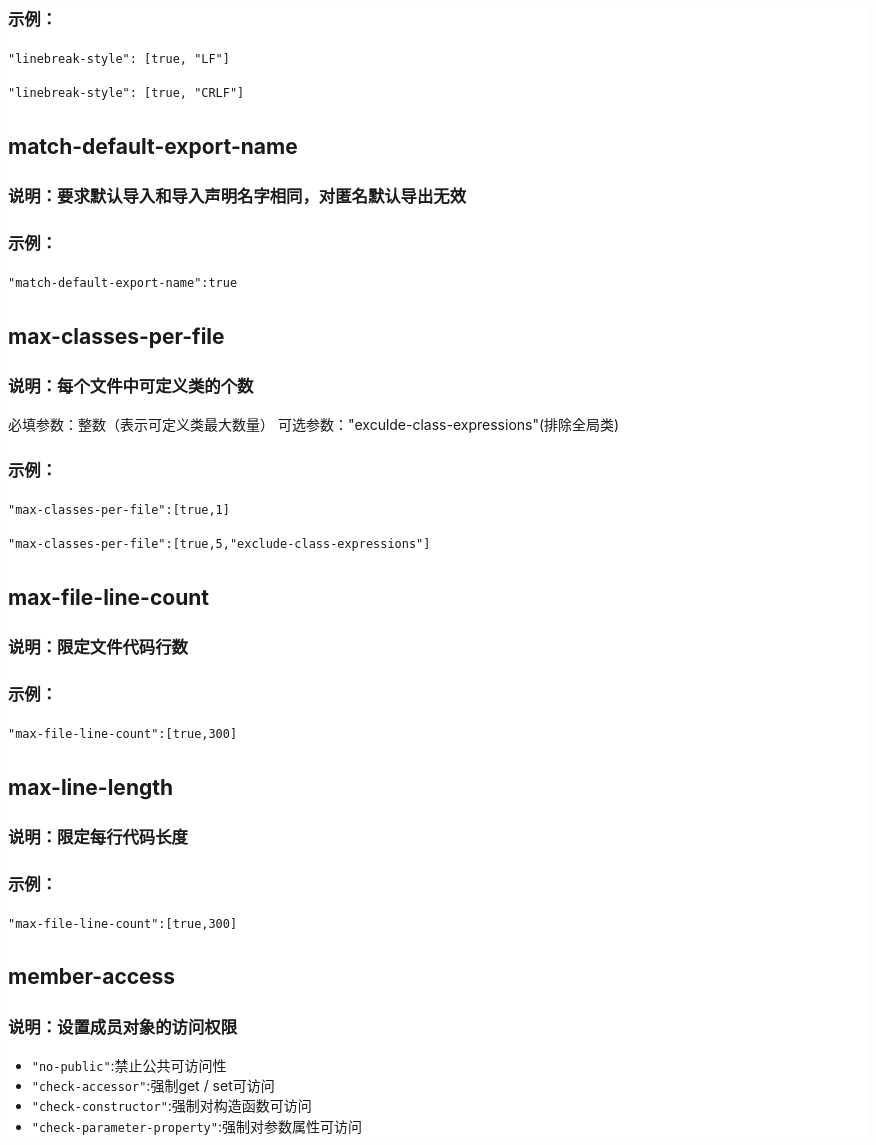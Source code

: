 ### 示例：
```
"linebreak-style": [true, "LF"] 
```
```
"linebreak-style": [true, "CRLF"]
 ```

## match-default-export-name
### 说明：要求默认导入和导入声明名字相同，对匿名默认导出无效
### 示例：
```
"match-default-export-name":true 
```

## max-classes-per-file
### 说明：每个文件中可定义类的个数
必填参数：整数（表示可定义类最大数量）
可选参数："exculde-class-expressions"(排除全局类)
### 示例：
```
"max-classes-per-file":[true,1] 
```
```
"max-classes-per-file":[true,5,"exclude-class-expressions"] 
```

## max-file-line-count
### 说明：限定文件代码行数
### 示例：
```
"max-file-line-count":[true,300] 
```

## max-line-length
### 说明：限定每行代码长度
### 示例：
```
"max-file-line-count":[true,300] 
```

## member-access
### 说明：设置成员对象的访问权限
- `"no-public"`:禁止公共可访问性
- `"check-accessor"`:强制get / set可访问
- `"check-constructor"`:强制对构造函数可访问
- `"check-parameter-property"`:强制对参数属性可访问
